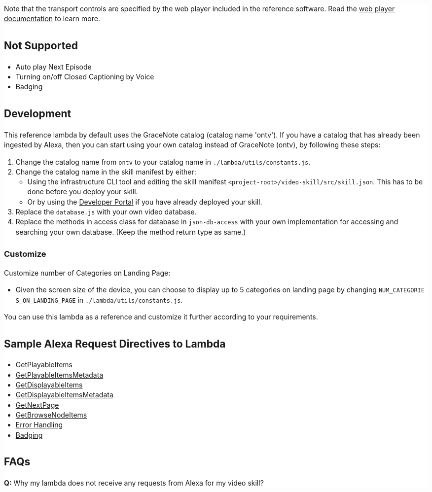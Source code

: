 Note that the transport controls are specified by the web player included in the reference software. Read the [web player documentation](../web-player/README.md) to learn more.

## Not Supported

   * Auto play Next Episode
   * Turning on/off Closed Captioning by Voice
   * Badging

## Development

This reference lambda by default uses the GraceNote catalog (catalog name 'ontv'). If you have a catalog that has already been ingested by Alexa, then you can start using your own catalog instead of GraceNote (ontv), by following these steps:
    
1.  Change the catalog name from `ontv` to your catalog name in `./lambda/utils/constants.js`.
2.  Change the catalog name in the skill manifest by either:
    * Using the infrastructure CLI tool and editing the skill manifest `<project-root>/video-skill/src/skill.json`. This has to be done before you deploy your skill. 
    * Or by using the [Developer Portal](https://developer.amazon.com/alexa/console/ask) if you have already deployed your skill.
3.  Replace the `database.js` with your own video database.
4.  Replace the methods in access class for database in `json-db-access` with your own implementation for 
      accessing and searching your own database. (Keep the method return type as same.)
     
### Customize

Customize number of Categories on Landing Page:
   * Given the screen size of the device, you can choose to display up to 5 categories on landing page by changing `NUM_CATEGORIES_ON_LANDING_PAGE` in `./lambda/utils/constants.js`.
 
You can use this lambda as a reference and customize it further according to your requirements.
    
## Sample Alexa Request Directives to Lambda

* [GetPlayableItems](https://developer.amazon.com/docs/video-skills-multimodal-devices/getplayableitems.html)
* [GetPlayableItemsMetadata](https://developer.amazon.com/docs/video-skills-multimodal-devices/getplayableitemsmetadata.html) 
* [GetDisplayableItems](https://developer.amazon.com/docs/video-skills-multimodal-devices/getdisplayableitems.html)
* [GetDisplayableItemsMetadata](https://developer.amazon.com/docs/video-skills-multimodal-devices/getdisplayableitemsmetadata.html)
* [GetNextPage](https://developer.amazon.com/docs/video-skills-multimodal-devices/getnextpage.html)
* [GetBrowseNodeItems](https://developer.amazon.com/docs/video-skills-multimodal-devices/getbrowsenodeitems.html)
* [Error Handling](https://developer.amazon.com/docs/video-skills-multimodal-devices/error-handling.html)
* [Badging](https://developer.amazon.com/docs/video-skills-multimodal-devices/badging.html)

## FAQs
**Q:** Why my lambda does not receive any requests from Alexa for my video skill?

